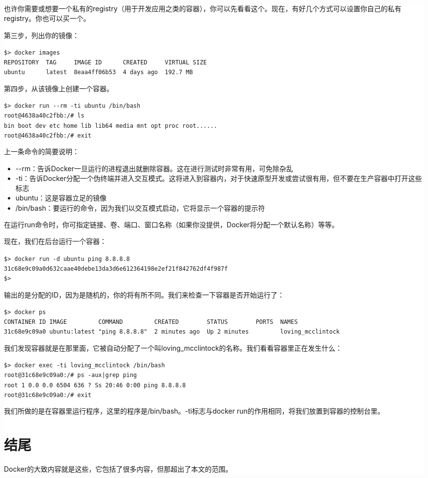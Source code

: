 也许你需要或想要一个私有的registry（用于开发应用之类的容器），你可以先看看这个。现在，有好几个方式可以设置你自己的私有registry。你也可以买一个。

第三步，列出你的镜像：
```
$> docker images
REPOSITORY  TAG     IMAGE ID      CREATED     VIRTUAL SIZE
ubuntu      latest  8eaa4ff06b53  4 days ago  192.7 MB
```
第四步，从该镜像上创建一个容器。
```
$> docker run --rm -ti ubuntu /bin/bash
root@4638a40c2fbb:/# ls
bin boot dev etc home lib lib64 media mnt opt proc root......
root@4638a40c2fbb:/# exit
```
上一条命令的简要说明：
* --rm：告诉Docker一旦运行的进程退出就删除容器。这在进行测试时非常有用，可免除杂乱
* -ti：告诉Docker分配一个伪终端并进入交互模式。这将进入到容器内，对于快速原型开发或尝试很有用，但不要在生产容器中打开这些标志
* ubuntu：这是容器立足的镜像
* /bin/bash：要运行的命令，因为我们以交互模式启动，它将显示一个容器的提示符

在运行run命令时，你可指定链接、卷、端口、窗口名称（如果你没提供，Docker将分配一个默认名称）等等。

现在，我们在后台运行一个容器：
```
$> docker run -d ubuntu ping 8.8.8.8
31c68e9c09a0d632caae40debe13da3d6e612364198e2ef21f842762df4f987f
$>
```
输出的是分配的ID，因为是随机的，你的将有所不同。我们来检查一下容器是否开始运行了：
```
$> docker ps
CONTAINER ID IMAGE         COMMAND         CREATED        STATUS        PORTS  NAMES
31c68e9c09a0 ubuntu:latest "ping 8.8.8.8"  2 minutes ago  Up 2 minutes         loving_mcclintock
```
我们发现容器就是在那里面，它被自动分配了一个叫loving_mcclintock的名称。我们看看容器里正在发生什么：
```
$> docker exec -ti loving_mcclintock /bin/bash
root@31c68e9c09a0:/# ps -aux|grep ping
root 1 0.0 0.0 6504 636 ? Ss 20:46 0:00 ping 8.8.8.8
root@31c68e9c09a0:/# exit
```
我们所做的是在容器里运行程序，这里的程序是/bin/bash。-ti标志与docker run的作用相同，将我们放置到容器的控制台里。

# 结尾

Docker的大致内容就是这些，它包括了很多内容，但那超出了本文的范围。
